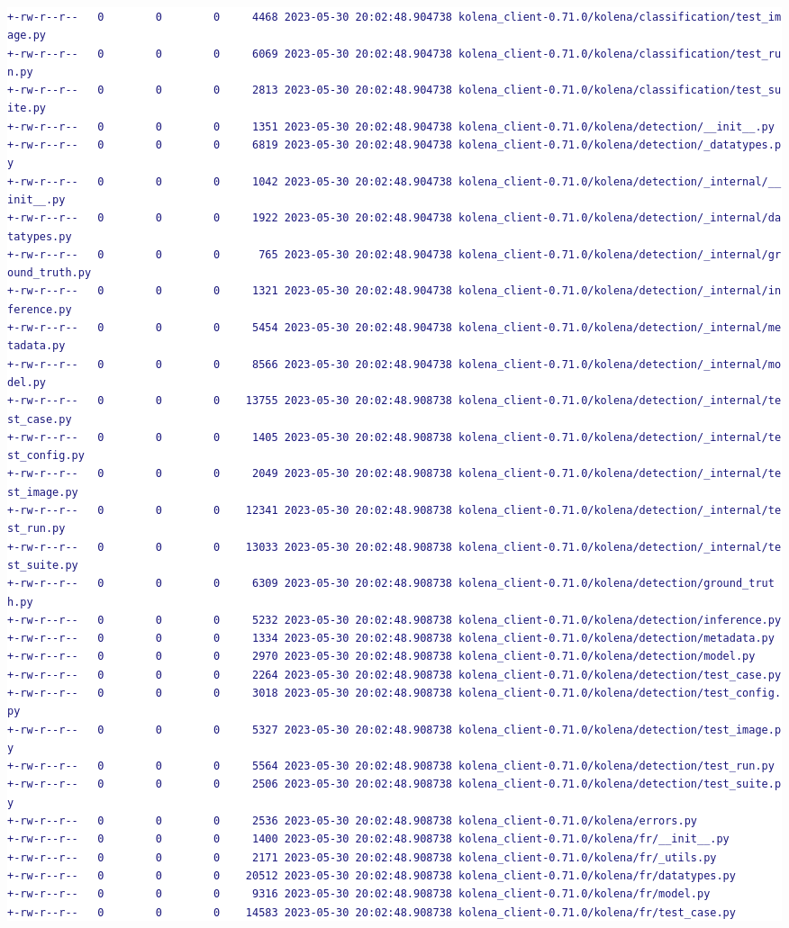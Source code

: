 ```diff
+-rw-r--r--   0        0        0     4468 2023-05-30 20:02:48.904738 kolena_client-0.71.0/kolena/classification/test_image.py
+-rw-r--r--   0        0        0     6069 2023-05-30 20:02:48.904738 kolena_client-0.71.0/kolena/classification/test_run.py
+-rw-r--r--   0        0        0     2813 2023-05-30 20:02:48.904738 kolena_client-0.71.0/kolena/classification/test_suite.py
+-rw-r--r--   0        0        0     1351 2023-05-30 20:02:48.904738 kolena_client-0.71.0/kolena/detection/__init__.py
+-rw-r--r--   0        0        0     6819 2023-05-30 20:02:48.904738 kolena_client-0.71.0/kolena/detection/_datatypes.py
+-rw-r--r--   0        0        0     1042 2023-05-30 20:02:48.904738 kolena_client-0.71.0/kolena/detection/_internal/__init__.py
+-rw-r--r--   0        0        0     1922 2023-05-30 20:02:48.904738 kolena_client-0.71.0/kolena/detection/_internal/datatypes.py
+-rw-r--r--   0        0        0      765 2023-05-30 20:02:48.904738 kolena_client-0.71.0/kolena/detection/_internal/ground_truth.py
+-rw-r--r--   0        0        0     1321 2023-05-30 20:02:48.904738 kolena_client-0.71.0/kolena/detection/_internal/inference.py
+-rw-r--r--   0        0        0     5454 2023-05-30 20:02:48.904738 kolena_client-0.71.0/kolena/detection/_internal/metadata.py
+-rw-r--r--   0        0        0     8566 2023-05-30 20:02:48.904738 kolena_client-0.71.0/kolena/detection/_internal/model.py
+-rw-r--r--   0        0        0    13755 2023-05-30 20:02:48.908738 kolena_client-0.71.0/kolena/detection/_internal/test_case.py
+-rw-r--r--   0        0        0     1405 2023-05-30 20:02:48.908738 kolena_client-0.71.0/kolena/detection/_internal/test_config.py
+-rw-r--r--   0        0        0     2049 2023-05-30 20:02:48.908738 kolena_client-0.71.0/kolena/detection/_internal/test_image.py
+-rw-r--r--   0        0        0    12341 2023-05-30 20:02:48.908738 kolena_client-0.71.0/kolena/detection/_internal/test_run.py
+-rw-r--r--   0        0        0    13033 2023-05-30 20:02:48.908738 kolena_client-0.71.0/kolena/detection/_internal/test_suite.py
+-rw-r--r--   0        0        0     6309 2023-05-30 20:02:48.908738 kolena_client-0.71.0/kolena/detection/ground_truth.py
+-rw-r--r--   0        0        0     5232 2023-05-30 20:02:48.908738 kolena_client-0.71.0/kolena/detection/inference.py
+-rw-r--r--   0        0        0     1334 2023-05-30 20:02:48.908738 kolena_client-0.71.0/kolena/detection/metadata.py
+-rw-r--r--   0        0        0     2970 2023-05-30 20:02:48.908738 kolena_client-0.71.0/kolena/detection/model.py
+-rw-r--r--   0        0        0     2264 2023-05-30 20:02:48.908738 kolena_client-0.71.0/kolena/detection/test_case.py
+-rw-r--r--   0        0        0     3018 2023-05-30 20:02:48.908738 kolena_client-0.71.0/kolena/detection/test_config.py
+-rw-r--r--   0        0        0     5327 2023-05-30 20:02:48.908738 kolena_client-0.71.0/kolena/detection/test_image.py
+-rw-r--r--   0        0        0     5564 2023-05-30 20:02:48.908738 kolena_client-0.71.0/kolena/detection/test_run.py
+-rw-r--r--   0        0        0     2506 2023-05-30 20:02:48.908738 kolena_client-0.71.0/kolena/detection/test_suite.py
+-rw-r--r--   0        0        0     2536 2023-05-30 20:02:48.908738 kolena_client-0.71.0/kolena/errors.py
+-rw-r--r--   0        0        0     1400 2023-05-30 20:02:48.908738 kolena_client-0.71.0/kolena/fr/__init__.py
+-rw-r--r--   0        0        0     2171 2023-05-30 20:02:48.908738 kolena_client-0.71.0/kolena/fr/_utils.py
+-rw-r--r--   0        0        0    20512 2023-05-30 20:02:48.908738 kolena_client-0.71.0/kolena/fr/datatypes.py
+-rw-r--r--   0        0        0     9316 2023-05-30 20:02:48.908738 kolena_client-0.71.0/kolena/fr/model.py
+-rw-r--r--   0        0        0    14583 2023-05-30 20:02:48.908738 kolena_client-0.71.0/kolena/fr/test_case.py
```
